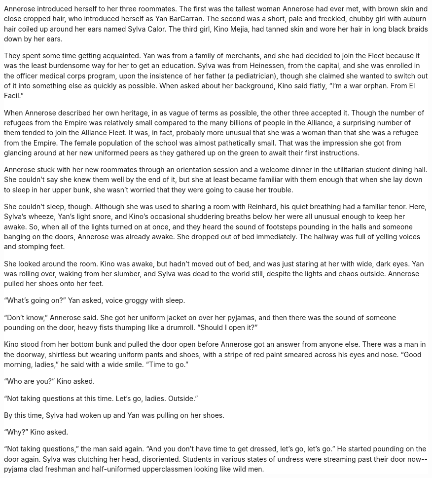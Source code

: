 Annerose introduced herself to her three roommates. The first was the tallest woman Annerose had ever met, with brown skin and close cropped hair, who introduced herself as Yan BarCarran. The second was a short, pale and freckled, chubby girl with auburn hair coiled up around her ears named Sylva Calor. The third girl, Kino Mejia, had tanned skin and wore her hair in long black braids down by her ears.

They spent some time getting acquainted. Yan was from a family of merchants, and she had decided to join the Fleet because it was the least burdensome way for her to get an education. Sylva was from Heinessen, from the capital, and she was enrolled in the officer medical corps program, upon the insistence of her father \(a pediatrician\), though she claimed she wanted to switch out of it into something else as quickly as possible. When asked about her background, Kino said flatly, “I’m a war orphan. From El Facil.”

When Annerose described her own heritage, in as vague of terms as possible, the other three accepted it. Though the number of refugees from the Empire was relatively small compared to the many billions of people in the Alliance, a surprising number of them tended to join the Alliance Fleet. It was, in fact, probably more unusual that she was a woman than that she was a refugee from the Empire. The female population of the school was almost pathetically small. That was the impression she got from glancing around at her new uniformed peers as they gathered up on the green to await their first instructions.

Annerose stuck with her new roommates through an orientation session and a welcome dinner in the utilitarian student dining hall. She couldn’t say she knew them well by the end of it, but she at least became familiar with them enough that when she lay down to sleep in her upper bunk, she wasn’t worried that they were going to cause her trouble. 

She couldn’t sleep, though. Although she was used to sharing a room with Reinhard, his quiet breathing had a familiar tenor. Here, Sylva’s wheeze, Yan’s light snore, and Kino’s occasional shuddering breaths below her were all unusual enough to keep her awake. So, when all of the lights turned on at once, and they heard the sound of footsteps pounding in the halls and someone banging on the doors, Annerose was already awake. She dropped out of bed immediately. The hallway was full of yelling voices and stomping feet.

She looked around the room. Kino was awake, but hadn’t moved out of bed, and was just staring at her with wide, dark eyes. Yan was rolling over, waking from her slumber, and Sylva was dead to the world still, despite the lights and chaos outside. Annerose pulled her shoes onto her feet.

“What’s going on?” Yan asked, voice groggy with sleep.

“Don’t know,” Annerose said. She got her uniform jacket on over her pyjamas, and then there was the sound of someone pounding on the door, heavy fists thumping like a drumroll. “Should I open it?”

Kino stood from her bottom bunk and pulled the door open before Annerose got an answer from anyone else. There was a man in the doorway, shirtless but wearing uniform pants and shoes, with a stripe of red paint smeared across his eyes and nose. “Good morning, ladies,” he said with a wide smile. “Time to go.”

“Who are you?” Kino asked.

“Not taking questions at this time. Let’s go, ladies. Outside.”

By this time, Sylva had woken up and Yan was pulling on her shoes.

“Why?” Kino asked.

“Not taking questions,” the man said again. “And you don’t have time to get dressed, let’s go, let’s go.” He started pounding on the door again. Sylva was clutching her head, disoriented. Students in various states of undress were streaming past their door now\-\- pyjama clad freshman and half\-uniformed upperclassmen looking like wild men. 
